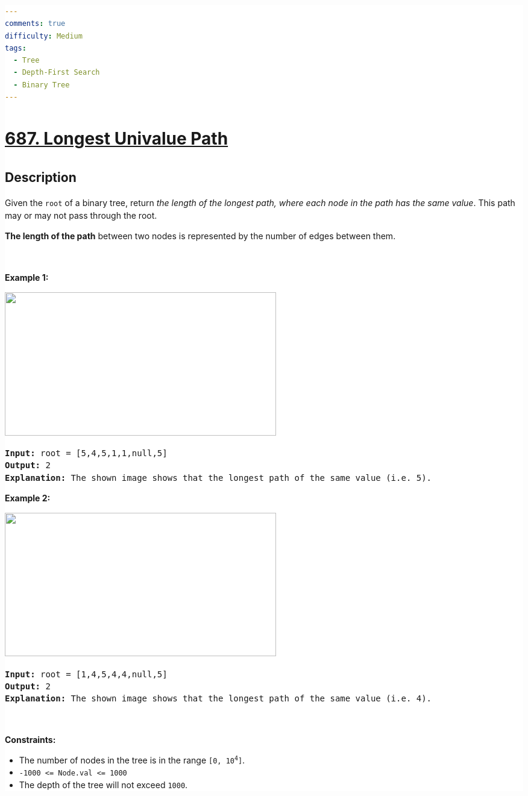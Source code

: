 ```yaml
---
comments: true
difficulty: Medium
tags:
  - Tree
  - Depth-First Search
  - Binary Tree
---
```




# [687. Longest Univalue Path](https://leetcode.com/problems/longest-univalue-path)


## Description



<p>Given the <code>root</code> of a binary tree, return <em>the length of the longest path, where each node in the path has the same value</em>. This path may or may not pass through the root.</p>

<p><strong>The length of the path</strong> between two nodes is represented by the number of edges between them.</p>

<p>&nbsp;</p>
<p><strong class="example">Example 1:</strong></p>
<img alt="" src="https://fastly.jsdelivr.net/gh/doocs/leetcode@main/solution/0600-0699/0687.Longest%20Univalue%20Path/images/ex1.jpg" style="width: 450px; height: 238px;" />
<pre>
<strong>Input:</strong> root = [5,4,5,1,1,null,5]
<strong>Output:</strong> 2
<strong>Explanation:</strong> The shown image shows that the longest path of the same value (i.e. 5).
</pre>

<p><strong class="example">Example 2:</strong></p>
<img alt="" src="https://fastly.jsdelivr.net/gh/doocs/leetcode@main/solution/0600-0699/0687.Longest%20Univalue%20Path/images/ex2.jpg" style="width: 450px; height: 238px;" />
<pre>
<strong>Input:</strong> root = [1,4,5,4,4,null,5]
<strong>Output:</strong> 2
<strong>Explanation:</strong> The shown image shows that the longest path of the same value (i.e. 4).
</pre>

<p>&nbsp;</p>
<p><strong>Constraints:</strong></p>

<ul>
	<li>The number of nodes in the tree is in the range <code>[0, 10<sup>4</sup>]</code>.</li>
	<li><code>-1000 &lt;= Node.val &lt;= 1000</code></li>
	<li>The depth of the tree will not exceed <code>1000</code>.</li>
</ul>
